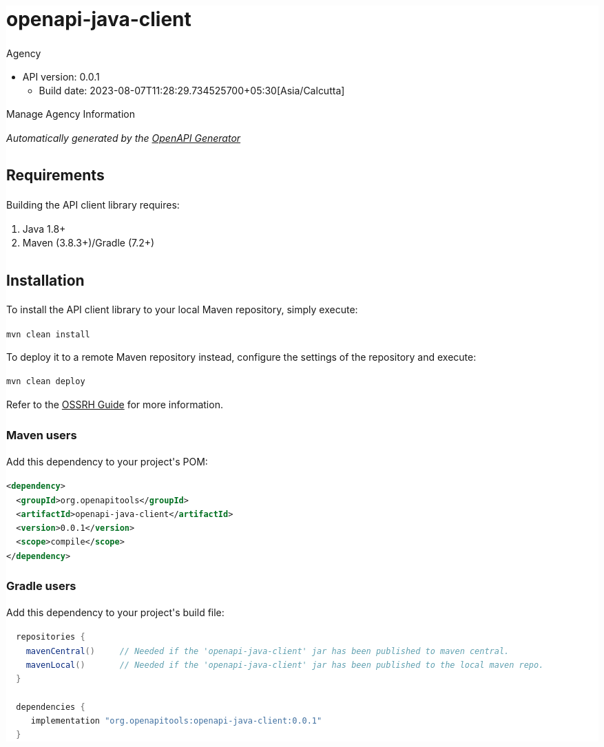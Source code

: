 # openapi-java-client

Agency
- API version: 0.0.1
  - Build date: 2023-08-07T11:28:29.734525700+05:30[Asia/Calcutta]

Manage Agency Information 


*Automatically generated by the [OpenAPI Generator](https://openapi-generator.tech)*


## Requirements

Building the API client library requires:
1. Java 1.8+
2. Maven (3.8.3+)/Gradle (7.2+)

## Installation

To install the API client library to your local Maven repository, simply execute:

```shell
mvn clean install
```

To deploy it to a remote Maven repository instead, configure the settings of the repository and execute:

```shell
mvn clean deploy
```

Refer to the [OSSRH Guide](http://central.sonatype.org/pages/ossrh-guide.html) for more information.

### Maven users

Add this dependency to your project's POM:

```xml
<dependency>
  <groupId>org.openapitools</groupId>
  <artifactId>openapi-java-client</artifactId>
  <version>0.0.1</version>
  <scope>compile</scope>
</dependency>
```

### Gradle users

Add this dependency to your project's build file:

```groovy
  repositories {
    mavenCentral()     // Needed if the 'openapi-java-client' jar has been published to maven central.
    mavenLocal()       // Needed if the 'openapi-java-client' jar has been published to the local maven repo.
  }

  dependencies {
     implementation "org.openapitools:openapi-java-client:0.0.1"
  }
```
